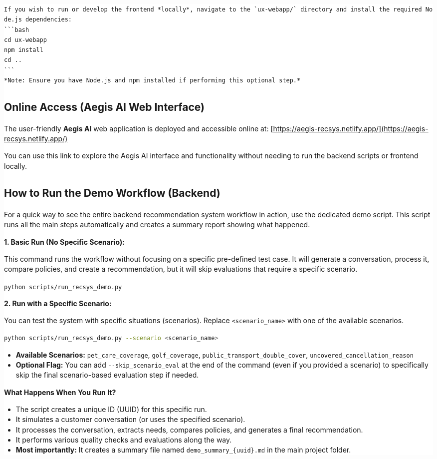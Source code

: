     If you wish to run or develop the frontend *locally*, navigate to the `ux-webapp/` directory and install the required Node.js dependencies:
    ```bash
    cd ux-webapp
    npm install
    cd .. 
    ```
    *Note: Ensure you have Node.js and npm installed if performing this optional step.*

## Online Access (Aegis AI Web Interface)

The user-friendly **Aegis AI** web application is deployed and accessible online at:
[https://aegis-recsys.netlify.app/](https://aegis-recsys.netlify.app/)

You can use this link to explore the Aegis AI interface and functionality without needing to run the backend scripts or frontend locally.

## How to Run the Demo Workflow (Backend)

For a quick way to see the entire backend recommendation system workflow in action, use the dedicated demo script. This script runs all the main steps automatically and creates a summary report showing what happened.

**1. Basic Run (No Specific Scenario):**

This command runs the workflow without focusing on a specific pre-defined test case. It will generate a conversation, process it, compare policies, and create a recommendation, but it will skip evaluations that require a specific scenario.

```bash
python scripts/run_recsys_demo.py
```

**2. Run with a Specific Scenario:**

You can test the system with specific situations (scenarios). Replace `<scenario_name>` with one of the available scenarios.

```bash
python scripts/run_recsys_demo.py --scenario <scenario_name>
```

*   **Available Scenarios:** `pet_care_coverage`, `golf_coverage`, `public_transport_double_cover`, `uncovered_cancellation_reason`
*   **Optional Flag:** You can add `--skip_scenario_eval` at the end of the command (even if you provided a scenario) to specifically skip the final scenario-based evaluation step if needed.

**What Happens When You Run It?**

*   The script creates a unique ID (UUID) for this specific run.
*   It simulates a customer conversation (or uses the specified scenario).
*   It processes the conversation, extracts needs, compares policies, and generates a final recommendation.
*   It performs various quality checks and evaluations along the way.
*   **Most importantly:** It creates a summary file named `demo_summary_{uuid}.md` in the main project folder.
